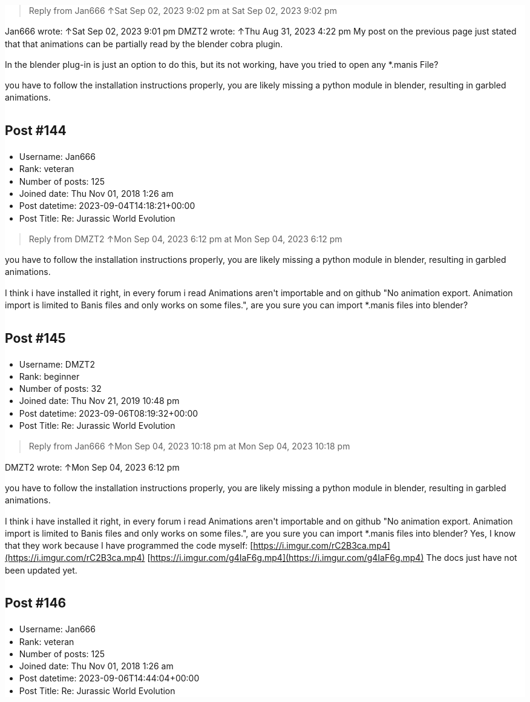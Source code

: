 > Reply from Jan666 ↑Sat Sep 02, 2023 9:02 pm at Sat Sep 02, 2023 9:02 pm
>
> 
Jan666 wrote: ↑Sat Sep 02, 2023 9:01 pm
DMZT2 wrote: ↑Thu Aug 31, 2023 4:22 pm
My post on the previous page just stated that that animations can be partially read by the blender cobra plugin.


In the blender plug-in is just an option to do this, but its not working, have you  tried to open any *.manis File?

you have to follow the installation instructions properly, you are likely missing a python module in blender, resulting in garbled animations.
## Post #144
- Username: Jan666
- Rank: veteran
- Number of posts: 125
- Joined date: Thu Nov 01, 2018 1:26 am
- Post datetime: 2023-09-04T14:18:21+00:00
- Post Title: Re: Jurassic World Evolution

> Reply from DMZT2 ↑Mon Sep 04, 2023 6:12 pm at Mon Sep 04, 2023 6:12 pm
>
> 


you have to follow the installation instructions properly, you are likely missing a python module in blender, resulting in garbled animations.

I think i have installed it right, in every forum i read Animations aren't importable and on github "No animation export. Animation import is limited to Banis files and only works on some files.", are you sure you can import *.manis files into  blender?
## Post #145
- Username: DMZT2
- Rank: beginner
- Number of posts: 32
- Joined date: Thu Nov 21, 2019 10:48 pm
- Post datetime: 2023-09-06T08:19:32+00:00
- Post Title: Re: Jurassic World Evolution

> Reply from Jan666 ↑Mon Sep 04, 2023 10:18 pm at Mon Sep 04, 2023 10:18 pm
>
> 
DMZT2 wrote: ↑Mon Sep 04, 2023 6:12 pm


you have to follow the installation instructions properly, you are likely missing a python module in blender, resulting in garbled animations.


I think i have installed it right, in every forum i read Animations aren't importable and on github "No animation export. Animation import is limited to Banis files and only works on some files.", are you sure you can import *.manis files into  blender?
Yes, I know that they work because I have programmed the code myself:
[https://i.imgur.com/rC2B3ca.mp4](https://i.imgur.com/rC2B3ca.mp4)
[https://i.imgur.com/g4IaF6g.mp4](https://i.imgur.com/g4IaF6g.mp4)
The docs just have not been updated yet.
## Post #146
- Username: Jan666
- Rank: veteran
- Number of posts: 125
- Joined date: Thu Nov 01, 2018 1:26 am
- Post datetime: 2023-09-06T14:44:04+00:00
- Post Title: Re: Jurassic World Evolution
